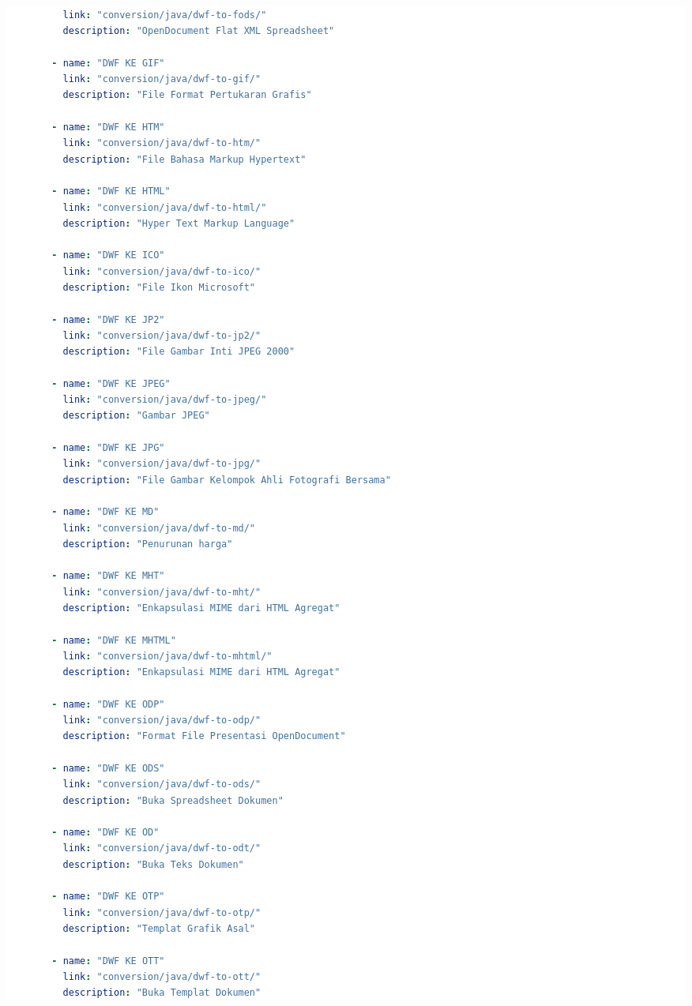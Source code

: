 ```yaml
          link: "conversion/java/dwf-to-fods/"
          description: "OpenDocument Flat XML Spreadsheet"

        - name: "DWF KE GIF"
          link: "conversion/java/dwf-to-gif/"
          description: "File Format Pertukaran Grafis"

        - name: "DWF KE HTM"
          link: "conversion/java/dwf-to-htm/"
          description: "File Bahasa Markup Hypertext"

        - name: "DWF KE HTML"
          link: "conversion/java/dwf-to-html/"
          description: "Hyper Text Markup Language"

        - name: "DWF KE ICO"
          link: "conversion/java/dwf-to-ico/"
          description: "File Ikon Microsoft"

        - name: "DWF KE JP2"
          link: "conversion/java/dwf-to-jp2/"
          description: "File Gambar Inti JPEG 2000"

        - name: "DWF KE JPEG"
          link: "conversion/java/dwf-to-jpeg/"
          description: "Gambar JPEG"

        - name: "DWF KE JPG"
          link: "conversion/java/dwf-to-jpg/"
          description: "File Gambar Kelompok Ahli Fotografi Bersama"

        - name: "DWF KE MD"
          link: "conversion/java/dwf-to-md/"
          description: "Penurunan harga"

        - name: "DWF KE MHT"
          link: "conversion/java/dwf-to-mht/"
          description: "Enkapsulasi MIME dari HTML Agregat"

        - name: "DWF KE MHTML"
          link: "conversion/java/dwf-to-mhtml/"
          description: "Enkapsulasi MIME dari HTML Agregat"

        - name: "DWF KE ODP"
          link: "conversion/java/dwf-to-odp/"
          description: "Format File Presentasi OpenDocument"

        - name: "DWF KE ODS"
          link: "conversion/java/dwf-to-ods/"
          description: "Buka Spreadsheet Dokumen"

        - name: "DWF KE OD"
          link: "conversion/java/dwf-to-odt/"
          description: "Buka Teks Dokumen"

        - name: "DWF KE OTP"
          link: "conversion/java/dwf-to-otp/"
          description: "Templat Grafik Asal"

        - name: "DWF KE OTT"
          link: "conversion/java/dwf-to-ott/"
          description: "Buka Templat Dokumen"

```